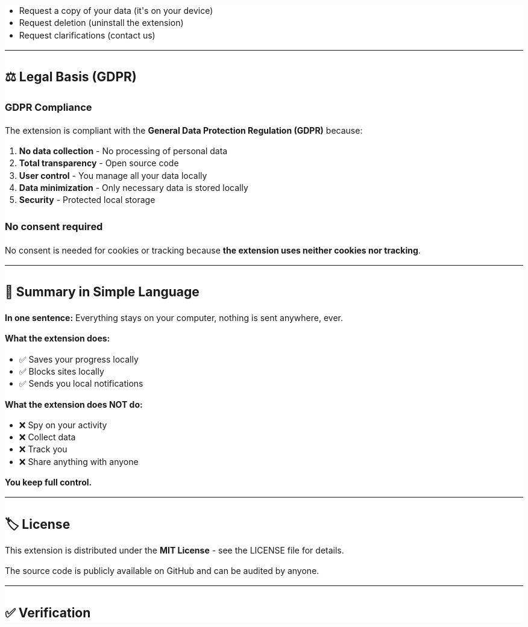 - Request a copy of your data (it's on your device)
- Request deletion (uninstall the extension)
- Request clarifications (contact us)

---

## ⚖️ Legal Basis (GDPR)

### GDPR Compliance

The extension is compliant with the **General Data Protection Regulation (GDPR)** because:

1. **No data collection** - No processing of personal data
2. **Total transparency** - Open source code
3. **User control** - You manage all your data locally
4. **Data minimization** - Only necessary data is stored locally
5. **Security** - Protected local storage

### No consent required

No consent is needed for cookies or tracking because **the extension uses neither cookies nor tracking**.

---

## 📜 Summary in Simple Language

**In one sentence:**
Everything stays on your computer, nothing is sent anywhere, ever.

**What the extension does:**
- ✅ Saves your progress locally
- ✅ Blocks sites locally
- ✅ Sends you local notifications

**What the extension does NOT do:**
- ❌ Spy on your activity
- ❌ Collect data
- ❌ Track you
- ❌ Share anything with anyone

**You keep full control.**

---

## 🏷️ License

This extension is distributed under the **MIT License** - see the LICENSE file for details.

The source code is publicly available on GitHub and can be audited by anyone.

---

## ✅ Verification

